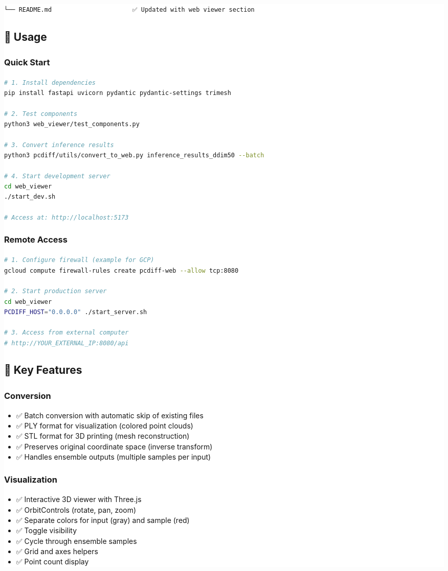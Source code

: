 ```
└── README.md                      ✅ Updated with web viewer section
```

## 🚀 Usage

### Quick Start

```bash
# 1. Install dependencies
pip install fastapi uvicorn pydantic pydantic-settings trimesh

# 2. Test components
python3 web_viewer/test_components.py

# 3. Convert inference results
python3 pcdiff/utils/convert_to_web.py inference_results_ddim50 --batch

# 4. Start development server
cd web_viewer
./start_dev.sh

# Access at: http://localhost:5173
```

### Remote Access

```bash
# 1. Configure firewall (example for GCP)
gcloud compute firewall-rules create pcdiff-web --allow tcp:8080

# 2. Start production server
cd web_viewer
PCDIFF_HOST="0.0.0.0" ./start_server.sh

# 3. Access from external computer
# http://YOUR_EXTERNAL_IP:8080/api
```

## 🔑 Key Features

### Conversion
- ✅ Batch conversion with automatic skip of existing files
- ✅ PLY format for visualization (colored point clouds)
- ✅ STL format for 3D printing (mesh reconstruction)
- ✅ Preserves original coordinate space (inverse transform)
- ✅ Handles ensemble outputs (multiple samples per input)

### Visualization
- ✅ Interactive 3D viewer with Three.js
- ✅ OrbitControls (rotate, pan, zoom)
- ✅ Separate colors for input (gray) and sample (red)
- ✅ Toggle visibility
- ✅ Cycle through ensemble samples
- ✅ Grid and axes helpers
- ✅ Point count display
